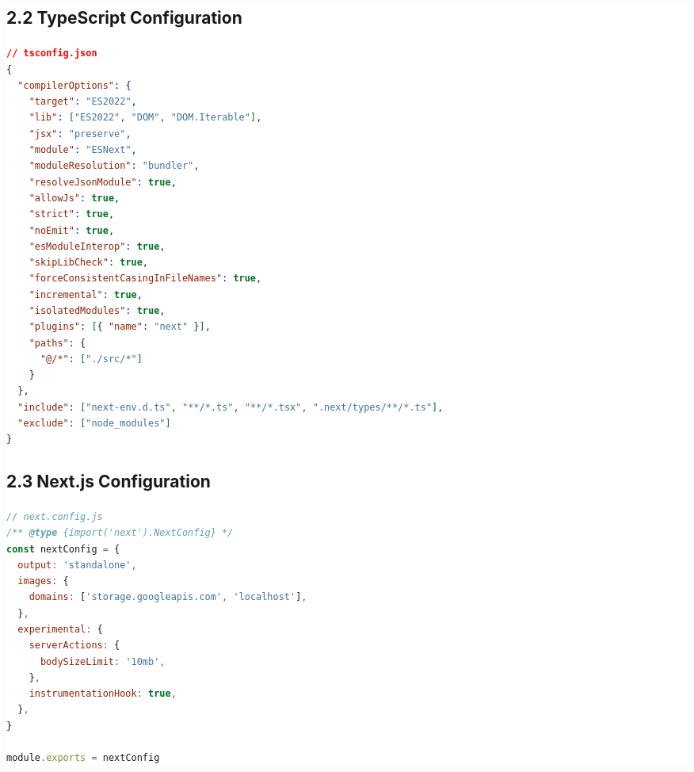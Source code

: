 ## 2.2 TypeScript Configuration

```json
// tsconfig.json
{
  "compilerOptions": {
    "target": "ES2022",
    "lib": ["ES2022", "DOM", "DOM.Iterable"],
    "jsx": "preserve",
    "module": "ESNext",
    "moduleResolution": "bundler",
    "resolveJsonModule": true,
    "allowJs": true,
    "strict": true,
    "noEmit": true,
    "esModuleInterop": true,
    "skipLibCheck": true,
    "forceConsistentCasingInFileNames": true,
    "incremental": true,
    "isolatedModules": true,
    "plugins": [{ "name": "next" }],
    "paths": {
      "@/*": ["./src/*"]
    }
  },
  "include": ["next-env.d.ts", "**/*.ts", "**/*.tsx", ".next/types/**/*.ts"],
  "exclude": ["node_modules"]
}
```

## 2.3 Next.js Configuration

```javascript
// next.config.js
/** @type {import('next').NextConfig} */
const nextConfig = {
  output: 'standalone',
  images: {
    domains: ['storage.googleapis.com', 'localhost'],
  },
  experimental: {
    serverActions: {
      bodySizeLimit: '10mb',
    },
    instrumentationHook: true,
  },
}

module.exports = nextConfig
```
